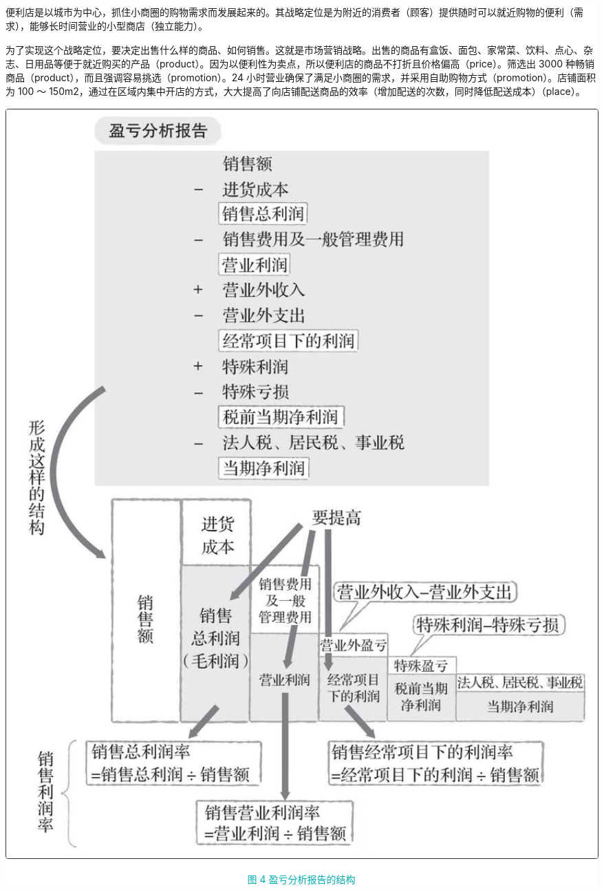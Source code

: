 便利店是以城市为中心，抓住小商圈的购物需求而发展起来的。其战略定位是为附近的消费者（顾客）提供随时可以就近购物的便利（需求），能够长时间营业的小型商店（独立能力）。

为了实现这个战略定位，要决定出售什么样的商品、如何销售。这就是市场营销战略。出售的商品有盒饭、面包、家常菜、饮料、点心、杂志、日用品等便于就近购买的产品（product）。因为以便利性为卖点，所以便利店的商品不打折且价格偏高（price）。筛选出 3000 种畅销商品（product），而且强调容易挑选（promotion）。24 小时营业确保了满足小商圈的需求，并采用自助购物方式（promotion）。店铺面积为 100 ～ 150m2，通过在区域内集中开店的方式，大大提高了向店铺配送商品的效率（增加配送的次数，同时降低配送成本）（place）。

<img src="./images/04.jpg" width="100%" height="auto" style="border-radius:4px;border: 1px solid #333;">
<p style="color:#00adb5;text-align:center;">图 4 盈亏分析报告的结构</p>
